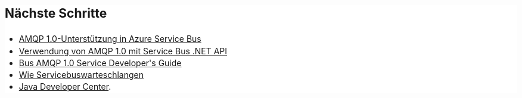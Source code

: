 ## <a name="next-steps"></a>Nächste Schritte

* [AMQP 1.0-Unterstützung in Azure Service Bus](service-bus-amqp-overview.md)
* [Verwendung von AMQP 1.0 mit Service Bus .NET API](service-bus-dotnet-advanced-message-queuing.md)
* [Bus AMQP 1.0 Service Developer's Guide](service-bus-amqp-dotnet.md)
* [Wie Servicebuswarteschlangen](service-bus-dotnet-get-started-with-queues.md)
* [Java Developer Center](/develop/java/).



 
